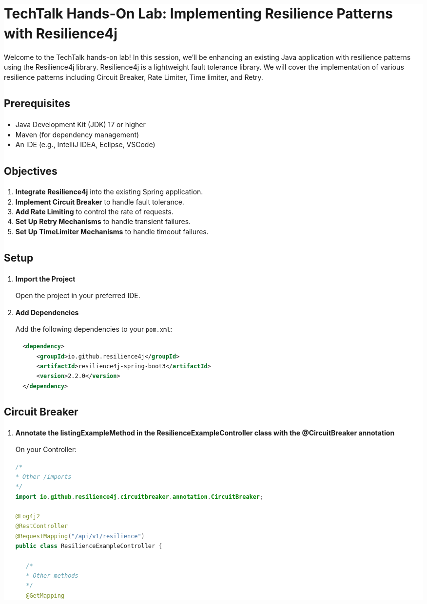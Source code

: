 # TechTalk Hands-On Lab: Implementing Resilience Patterns with Resilience4j

Welcome to the TechTalk hands-on lab! In this session,
we’ll be enhancing an existing Java application with resilience patterns using the Resilience4j library.
Resilience4j is a lightweight fault tolerance library.
We will cover the implementation of various resilience patterns including Circuit Breaker, Rate Limiter, Time limiter,
and Retry.

## Prerequisites

- Java Development Kit (JDK) 17 or higher
- Maven (for dependency management)
- An IDE (e.g., IntelliJ IDEA, Eclipse, VSCode)

## Objectives

1. **Integrate Resilience4j** into the existing Spring application.
2. **Implement Circuit Breaker** to handle fault tolerance.
3. **Add Rate Limiting** to control the rate of requests.
4. **Set Up Retry Mechanisms** to handle transient failures.
5. **Set Up TimeLimiter Mechanisms** to handle timeout failures.

## Setup

1. **Import the Project**

   Open the project in your preferred IDE.

2. **Add Dependencies**

   Add the following dependencies to your `pom.xml`:

   ```xml
     <dependency>
         <groupId>io.github.resilience4j</groupId>
         <artifactId>resilience4j-spring-boot3</artifactId>
         <version>2.2.0</version>
     </dependency>
   ```
## Circuit Breaker

1. **Annotate the listingExampleMethod in the ResilienceExampleController class with the @CircuitBreaker annotation**

   On your Controller:

   ```java
   /*
   * Other /imports
   */
   import io.github.resilience4j.circuitbreaker.annotation.CircuitBreaker;

   @Log4j2
   @RestController
   @RequestMapping("/api/v1/resilience")
   public class ResilienceExampleController {

      /*
      * Other methods
      */
      @GetMapping
   ```